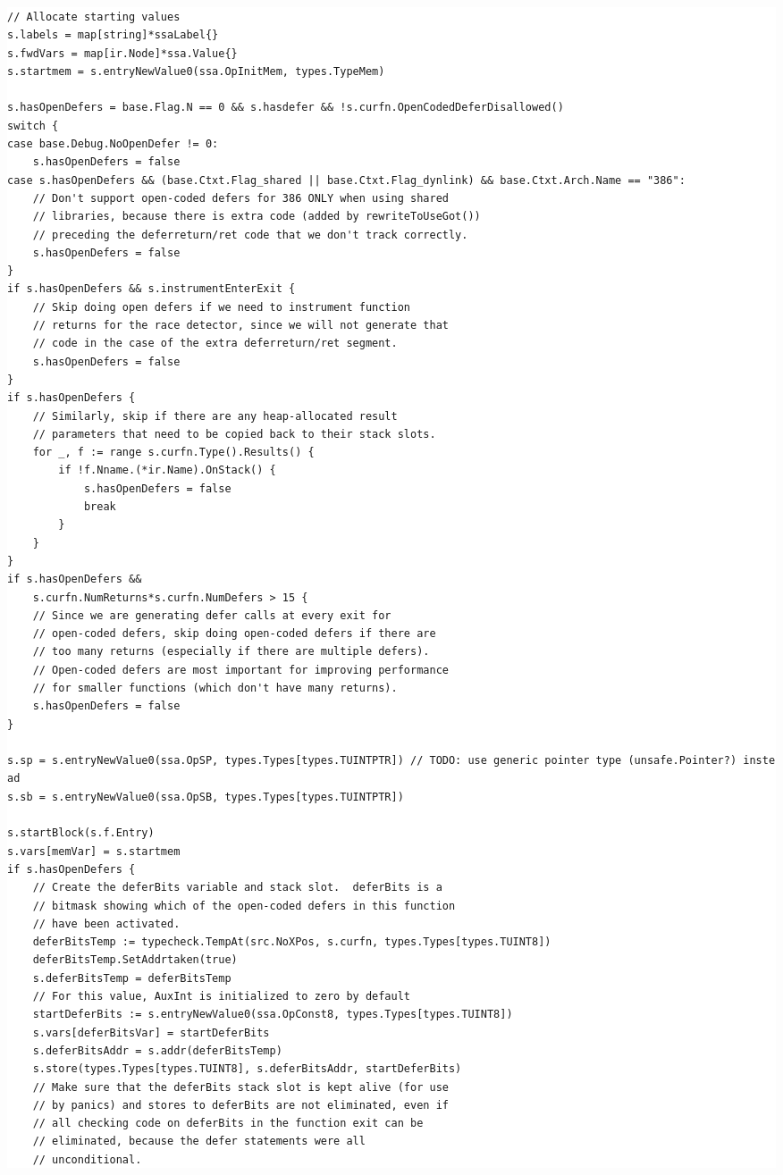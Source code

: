 	// Allocate starting values
	s.labels = map[string]*ssaLabel{}
	s.fwdVars = map[ir.Node]*ssa.Value{}
	s.startmem = s.entryNewValue0(ssa.OpInitMem, types.TypeMem)

	s.hasOpenDefers = base.Flag.N == 0 && s.hasdefer && !s.curfn.OpenCodedDeferDisallowed()
	switch {
	case base.Debug.NoOpenDefer != 0:
		s.hasOpenDefers = false
	case s.hasOpenDefers && (base.Ctxt.Flag_shared || base.Ctxt.Flag_dynlink) && base.Ctxt.Arch.Name == "386":
		// Don't support open-coded defers for 386 ONLY when using shared
		// libraries, because there is extra code (added by rewriteToUseGot())
		// preceding the deferreturn/ret code that we don't track correctly.
		s.hasOpenDefers = false
	}
	if s.hasOpenDefers && s.instrumentEnterExit {
		// Skip doing open defers if we need to instrument function
		// returns for the race detector, since we will not generate that
		// code in the case of the extra deferreturn/ret segment.
		s.hasOpenDefers = false
	}
	if s.hasOpenDefers {
		// Similarly, skip if there are any heap-allocated result
		// parameters that need to be copied back to their stack slots.
		for _, f := range s.curfn.Type().Results() {
			if !f.Nname.(*ir.Name).OnStack() {
				s.hasOpenDefers = false
				break
			}
		}
	}
	if s.hasOpenDefers &&
		s.curfn.NumReturns*s.curfn.NumDefers > 15 {
		// Since we are generating defer calls at every exit for
		// open-coded defers, skip doing open-coded defers if there are
		// too many returns (especially if there are multiple defers).
		// Open-coded defers are most important for improving performance
		// for smaller functions (which don't have many returns).
		s.hasOpenDefers = false
	}

	s.sp = s.entryNewValue0(ssa.OpSP, types.Types[types.TUINTPTR]) // TODO: use generic pointer type (unsafe.Pointer?) instead
	s.sb = s.entryNewValue0(ssa.OpSB, types.Types[types.TUINTPTR])

	s.startBlock(s.f.Entry)
	s.vars[memVar] = s.startmem
	if s.hasOpenDefers {
		// Create the deferBits variable and stack slot.  deferBits is a
		// bitmask showing which of the open-coded defers in this function
		// have been activated.
		deferBitsTemp := typecheck.TempAt(src.NoXPos, s.curfn, types.Types[types.TUINT8])
		deferBitsTemp.SetAddrtaken(true)
		s.deferBitsTemp = deferBitsTemp
		// For this value, AuxInt is initialized to zero by default
		startDeferBits := s.entryNewValue0(ssa.OpConst8, types.Types[types.TUINT8])
		s.vars[deferBitsVar] = startDeferBits
		s.deferBitsAddr = s.addr(deferBitsTemp)
		s.store(types.Types[types.TUINT8], s.deferBitsAddr, startDeferBits)
		// Make sure that the deferBits stack slot is kept alive (for use
		// by panics) and stores to deferBits are not eliminated, even if
		// all checking code on deferBits in the function exit can be
		// eliminated, because the defer statements were all
		// unconditional.